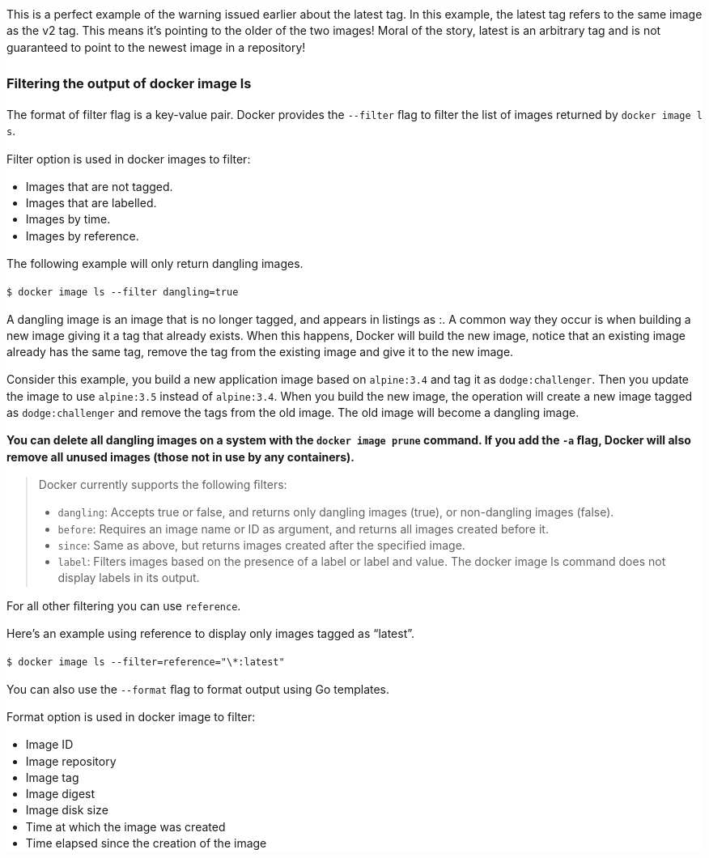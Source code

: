 This is a perfect example of the warning issued earlier about the latest tag. In this example, the latest tag refers to the same image as the v2 tag. This means it’s pointing to the older of the two images! Moral of the story, latest is an arbitrary tag and is not guaranteed to point to the newest image in a repository!

### Filtering the output of docker image ls

The format of filter flag is a key-value pair. Docker provides the `--filter` ﬂag to ﬁlter the list of images returned by `docker image ls`.

Filter option is used in docker images to filter:

- Images that are not tagged.
- Images that are labelled.
- Images by time.
- Images by reference.

The following example will only return dangling images.

```shell
$ docker image ls --filter dangling=true
```

A dangling image is an image that is no longer tagged, and appears in listings as <none>:<none>. A common way they occur is when building a new image giving it a tag that already exists. When this happens, Docker will build the new image, notice that an existing image already has the same tag, remove the tag from the existing image and give it to the new image.

Consider this example, you build a new application image based on `alpine:3.4` and tag it as `dodge:challenger`. Then you update the image to use `alpine:3.5` instead of `alpine:3.4`. When you build the new image, the operation will create a new image tagged as `dodge:challenger` and remove the tags from the old image. The old image will become a dangling image.

**You can delete all dangling images on a system with the `docker image prune` command. If you add the `-a` ﬂag, Docker will also remove all unused images (those not in use by any containers).**

> Docker currently supports the following ﬁlters:
> - `dangling`: Accepts true or false, and returns only dangling images (true), or non-dangling images (false).
> - `before`: Requires an image name or ID as argument, and returns all images created before it.
> - `since`: Same as above, but returns images created after the specified image.
> - `label`: Filters images based on the presence of a label or label and value. The docker image ls command does not display labels in its output.

For all other ﬁltering you can use `reference`.

Here’s an example using reference to display only images tagged as “latest”.

```shell
$ docker image ls --filter=reference="\*:latest"
```

You can also use the `--format` ﬂag to format output using Go templates. 

Format option is used in docker image to filter:

- Image ID
- Image repository
- Image tag
- Image digest
- Image disk size
- Time at which the image was created
- Time elapsed since the creation of the image
